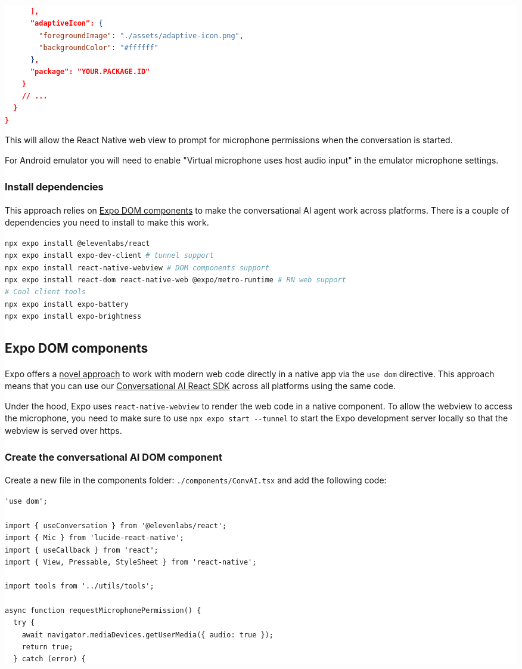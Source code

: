```json app.json
      ],
      "adaptiveIcon": {
        "foregroundImage": "./assets/adaptive-icon.png",
        "backgroundColor": "#ffffff"
      },
      "package": "YOUR.PACKAGE.ID"
    }
    // ...
  }
}
```

This will allow the React Native web view to prompt for microphone permissions when the conversation is started.

<Tip title="Note" icon="warning">
  For Android emulator you will need to enable "Virtual microphone uses host audio input" in the
  emulator microphone settings.
</Tip>

### Install dependencies

This approach relies on [Expo DOM components](https://docs.expo.dev/guides/dom-components/) to make the conversational AI agent work across platforms. There is a couple of dependencies you need to install to make this work.

```bash
npx expo install @elevenlabs/react
npx expo install expo-dev-client # tunnel support
npx expo install react-native-webview # DOM components support
npx expo install react-dom react-native-web @expo/metro-runtime # RN web support
# Cool client tools
npx expo install expo-battery
npx expo install expo-brightness
```

## Expo DOM components

Expo offers a [novel approach](https://docs.expo.dev/guides/dom-components/) to work with modern web code directly in a native app via the `use dom` directive. This approach means that you can use our [Conversational AI React SDK](https://elevenlabs.io/docs/conversational-ai/libraries/react) across all platforms using the same code.

Under the hood, Expo uses `react-native-webview` to render the web code in a native component. To allow the webview to access the microphone, you need to make sure to use `npx expo start --tunnel` to start the Expo development server locally so that the webview is served over https.

### Create the conversational AI DOM component

Create a new file in the components folder: `./components/ConvAI.tsx` and add the following code:

```tsx /components/ConvAI.tsx {10-19,33-40,51-65}
'use dom';

import { useConversation } from '@elevenlabs/react';
import { Mic } from 'lucide-react-native';
import { useCallback } from 'react';
import { View, Pressable, StyleSheet } from 'react-native';

import tools from '../utils/tools';

async function requestMicrophonePermission() {
  try {
    await navigator.mediaDevices.getUserMedia({ audio: true });
    return true;
  } catch (error) {
```